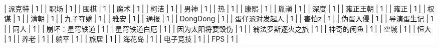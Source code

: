 | 派克特 | 1 |
| 职场 | 1 |
| 围棋 | 1 |
| 魔术 | 1 |
| 柯洁 | 1 |
| 男神 | 1 |
| 热 | 1 |
| 康熙 | 1 |
| 胤禛 | 1 |
| 深度 | 1 |
| 雍正王朝 | 1 |
| 雍正 | 1 |
| 权谋 | 1 |
| 清朝 | 1 |
| 九子夺嫡 | 1 |
| 雅安 | 1 |
| 通报 | 1 |
| DongDong | 1 |
| 蛋仔派对发起人 | 1 |
| 害怕z | 1 |
| 伪蛋入侵 | 1 |
| 导演蛋生记 | 1 |
| 同人 | 1 |
| 崩坏：星穹铁道 | 1 |
| 星穹铁道白厄 | 1 |
| 因为太阳将要毁伤 | 1 |
| 翁法罗斯逐火之旅 | 1 |
| 神奇的闲鱼 | 1 |
| 空城 | 1 |
| 恒大 | 1 |
| 养老 | 1 |
| 躺平 | 1 |
| 旅居 | 1 |
| 海花岛 | 1 |
| 电子竞技 | 1 |
| FPS | 1 |
